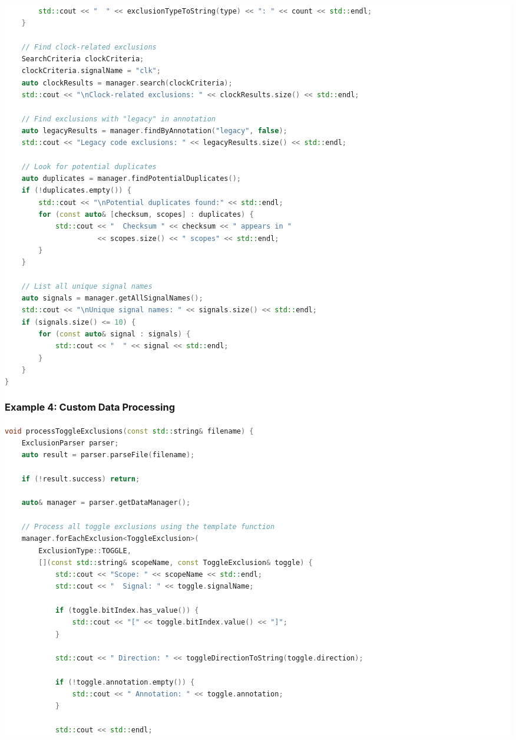 ```cpp
        std::cout << "  " << exclusionTypeToString(type) << ": " << count << std::endl;
    }
    
    // Find clock-related exclusions
    SearchCriteria clockCriteria;
    clockCriteria.signalName = "clk";
    auto clockResults = manager.search(clockCriteria);
    std::cout << "\nClock-related exclusions: " << clockResults.size() << std::endl;
    
    // Find exclusions with "legacy" in annotation
    auto legacyResults = manager.findByAnnotation("legacy", false);
    std::cout << "Legacy code exclusions: " << legacyResults.size() << std::endl;
    
    // Look for potential duplicates
    auto duplicates = manager.findPotentialDuplicates();
    if (!duplicates.empty()) {
        std::cout << "\nPotential duplicates found:" << std::endl;
        for (const auto& [checksum, scopes] : duplicates) {
            std::cout << "  Checksum " << checksum << " appears in " 
                      << scopes.size() << " scopes" << std::endl;
        }
    }
    
    // List all unique signal names
    auto signals = manager.getAllSignalNames();
    std::cout << "\nUnique signal names: " << signals.size() << std::endl;
    if (signals.size() <= 10) {
        for (const auto& signal : signals) {
            std::cout << "  " << signal << std::endl;
        }
    }
}
```

### Example 4: Custom Data Processing

```cpp
void processToggleExclusions(const std::string& filename) {
    ExclusionParser parser;
    auto result = parser.parseFile(filename);
    
    if (!result.success) return;
    
    auto& manager = parser.getDataManager();
    
    // Process all toggle exclusions using the template function
    manager.forEachExclusion<ToggleExclusion>(
        ExclusionType::TOGGLE,
        [](const std::string& scopeName, const ToggleExclusion& toggle) {
            std::cout << "Scope: " << scopeName << std::endl;
            std::cout << "  Signal: " << toggle.signalName;
            
            if (toggle.bitIndex.has_value()) {
                std::cout << "[" << toggle.bitIndex.value() << "]";
            }
            
            std::cout << " Direction: " << toggleDirectionToString(toggle.direction);
            
            if (!toggle.annotation.empty()) {
                std::cout << " Annotation: " << toggle.annotation;
            }
            
            std::cout << std::endl;
```